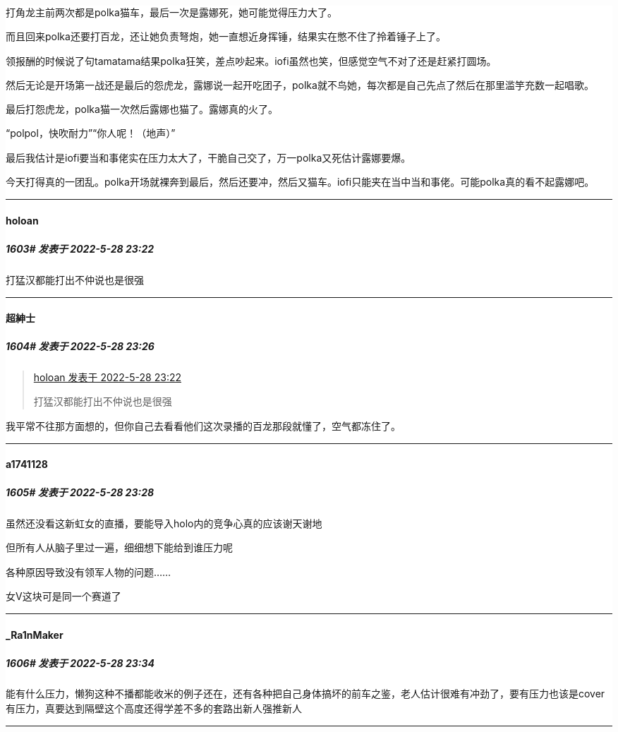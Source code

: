 打角龙主前两次都是polka猫车，最后一次是露娜死，她可能觉得压力大了。

而且回来polka还要打百龙，还让她负责弩炮，她一直想近身挥锤，结果实在憋不住了拎着锤子上了。

领报酬的时候说了句tamatama结果polka狂笑，差点吵起来。iofi虽然也笑，但感觉空气不对了还是赶紧打圆场。

然后无论是开场第一战还是最后的怨虎龙，露娜说一起开吃团子，polka就不鸟她，每次都是自己先点了然后在那里滥竽充数一起唱歌。

最后打怨虎龙，polka猫一次然后露娜也猫了。露娜真的火了。

“polpol，快吹耐力”“你人呢！（地声）”

最后我估计是iofi要当和事佬实在压力太大了，干脆自己交了，万一polka又死估计露娜要爆。

今天打得真的一团乱。polka开场就裸奔到最后，然后还要冲，然后又猫车。iofi只能夹在当中当和事佬。可能polka真的看不起露娜吧。



*****

####  holoan  
##### 1603#       发表于 2022-5-28 23:22

打猛汉都能打出不仲说也是很强

*****

####  超紳士  
##### 1604#       发表于 2022-5-28 23:26

<blockquote><a href="httphttps://bbs.saraba1st.com/2b/forum.php?mod=redirect&amp;goto=findpost&amp;pid=56033996&amp;ptid=2068978" target="_blank">holoan 发表于 2022-5-28 23:22</a>

打猛汉都能打出不仲说也是很强</blockquote>
我平常不往那方面想的，但你自己去看看他们这次录播的百龙那段就懂了，空气都冻住了。

*****

####  a1741128  
##### 1605#       发表于 2022-5-28 23:28

虽然还没看这新虹女的直播，要能导入holo内的竞争心真的应该谢天谢地

但所有人从脑子里过一遍，细细想下能给到谁压力呢

各种原因导致没有领军人物的问题……

女V这块可是同一个赛道了



*****

####  _Ra1nMaker  
##### 1606#       发表于 2022-5-28 23:34

能有什么压力，懒狗这种不播都能收米的例子还在，还有各种把自己身体搞坏的前车之鉴，老人估计很难有冲劲了，要有压力也该是cover有压力，真要达到隔壁这个高度还得学差不多的套路出新人强推新人



*****
